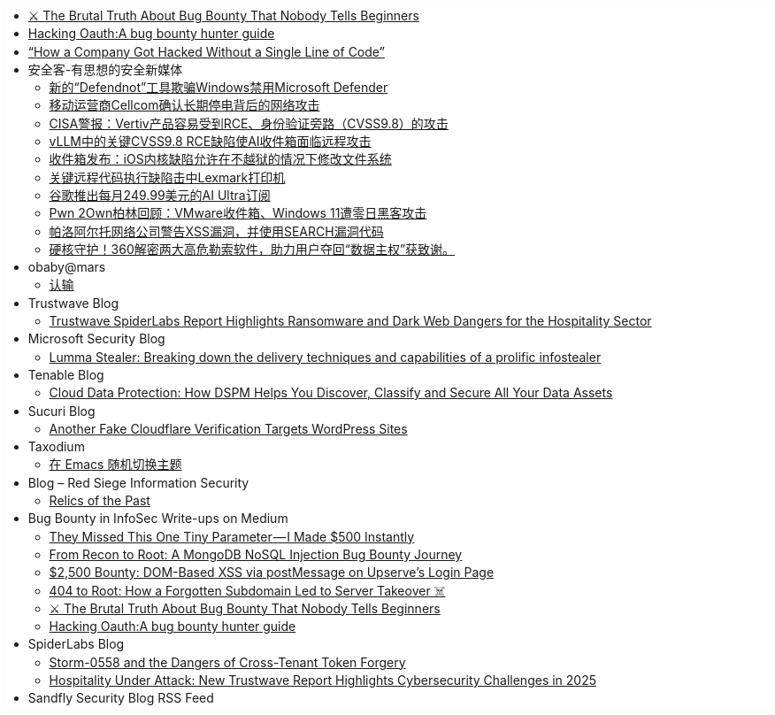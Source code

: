   - [⚔️ The Brutal Truth About Bug Bounty That Nobody Tells Beginners](https://infosecwriteups.com/%EF%B8%8F-the-brutal-truth-about-bug-bounty-that-nobody-tells-beginners-10e419514165?source=rss----7b722bfd1b8d---4)
  - [Hacking Oauth:A bug bounty hunter guide](https://infosecwriteups.com/hacking-oauth-a-bug-bounty-hunter-guide-31a7b1a0cf88?source=rss----7b722bfd1b8d---4)
  - [“How a Company Got Hacked Without a Single Line of Code”](https://infosecwriteups.com/how-a-company-got-hacked-without-a-single-line-of-code-254066397f69?source=rss----7b722bfd1b8d---4)
- 安全客-有思想的安全新媒体
  - [新的“Defendnot”工具欺骗Windows禁用Microsoft Defender](https://www.anquanke.com/post/id/307626)
  - [移动运营商Cellcom确认长期停电背后的网络攻击](https://www.anquanke.com/post/id/307622)
  - [CISA警报：Vertiv产品容易受到RCE、身份验证旁路（CVSS9.8）的攻击](https://www.anquanke.com/post/id/307618)
  - [vLLM中的关键CVSS9.8 RCE缺陷使AI收件箱面临远程攻击](https://www.anquanke.com/post/id/307614)
  - [收件箱发布：iOS内核缺陷允许在不越狱的情况下修改文件系统](https://www.anquanke.com/post/id/307609)
  - [关键远程代码执行缺陷击中Lexmark打印机](https://www.anquanke.com/post/id/307605)
  - [谷歌推出每月249.99美元的AI Ultra订阅](https://www.anquanke.com/post/id/307602)
  - [Pwn 2Own柏林回顾：VMware收件箱、Windows 11遭零日黑客攻击](https://www.anquanke.com/post/id/307599)
  - [帕洛阿尔托网络公司警告XSS漏洞，并使用SEARCH漏洞代码](https://www.anquanke.com/post/id/307595)
  - [硬核守护！360解密两大高危勒索软件，助力用户夺回“数据主权”获致谢。](https://www.anquanke.com/post/id/307590)
- obaby@mars
  - [认输](https://h4ck.org.cn/2025/05/20784)
- Trustwave Blog
  - [Trustwave SpiderLabs Report Highlights Ransomware and Dark Web Dangers for the Hospitality Sector](https://www.trustwave.com/en-us/resources/blogs/trustwave-blog/trustwave-spiderlabs-report-highlights-ransomware-and-dark-web-dangers-for-the-hospitality-sector/)
- Microsoft Security Blog
  - [Lumma Stealer: Breaking down the delivery techniques and capabilities of a prolific infostealer](https://www.microsoft.com/en-us/security/blog/2025/05/21/lumma-stealer-breaking-down-the-delivery-techniques-and-capabilities-of-a-prolific-infostealer/)
- Tenable Blog
  - [Cloud Data Protection: How DSPM Helps You Discover, Classify and Secure All Your Data Assets](https://www.tenable.com/blog/cloud-data-security-how-dspm-helps-you-discover-classify-secure-your-data-assets)
- Sucuri Blog
  - [Another Fake Cloudflare Verification Targets WordPress Sites](https://blog.sucuri.net/2025/05/another-fake-cloudflare-verification-targets-wordpress-sites.html)
- Taxodium
  - [在 Emacs 随机切换主题](https://taxodium.ink//emacs-random-theme.html)
- Blog – Red Siege Information Security
  - [Relics of the Past](https://redsiege.com/blog/2025/05/relics-of-the-past/)
- Bug Bounty in InfoSec Write-ups on Medium
  - [They Missed This One Tiny Parameter — I Made $500 Instantly](https://infosecwriteups.com/they-missed-this-one-tiny-parameter-i-made-500-instantly-f2f7d1c1c1d9?source=rss----7b722bfd1b8d--bug_bounty)
  - [From Recon to Root: A MongoDB NoSQL Injection Bug Bounty Journey](https://infosecwriteups.com/from-recon-to-root-a-mongodb-nosql-injection-bug-bounty-journey-18e9cb309cac?source=rss----7b722bfd1b8d--bug_bounty)
  - [$2,500 Bounty: DOM-Based XSS via postMessage on Upserve’s Login Page](https://infosecwriteups.com/2-500-bounty-dom-based-xss-via-postmessage-on-upserves-login-page-dc899778ed31?source=rss----7b722bfd1b8d--bug_bounty)
  - [404 to Root: How a Forgotten Subdomain Led to Server Takeover ‍☠️](https://infosecwriteups.com/404-to-root-how-a-forgotten-subdomain-led-to-server-takeover-%EF%B8%8F-d60e65fdbc18?source=rss----7b722bfd1b8d--bug_bounty)
  - [⚔️ The Brutal Truth About Bug Bounty That Nobody Tells Beginners](https://infosecwriteups.com/%EF%B8%8F-the-brutal-truth-about-bug-bounty-that-nobody-tells-beginners-10e419514165?source=rss----7b722bfd1b8d--bug_bounty)
  - [Hacking Oauth:A bug bounty hunter guide](https://infosecwriteups.com/hacking-oauth-a-bug-bounty-hunter-guide-31a7b1a0cf88?source=rss----7b722bfd1b8d--bug_bounty)
- SpiderLabs Blog
  - [Storm-0558 and the Dangers of Cross-Tenant Token Forgery](https://www.trustwave.com/en-us/resources/blogs/spiderlabs-blog/storm-0558-and-the-dangers-of-cross-tenant-token-forgery/)
  - [Hospitality Under Attack: New Trustwave Report Highlights Cybersecurity Challenges in 2025](https://www.trustwave.com/en-us/resources/blogs/spiderlabs-blog/hospitality-under-attack-new-trustwave-report-highlights-cybersecurity-challenges-in-2025/)
- Sandfly Security Blog RSS Feed